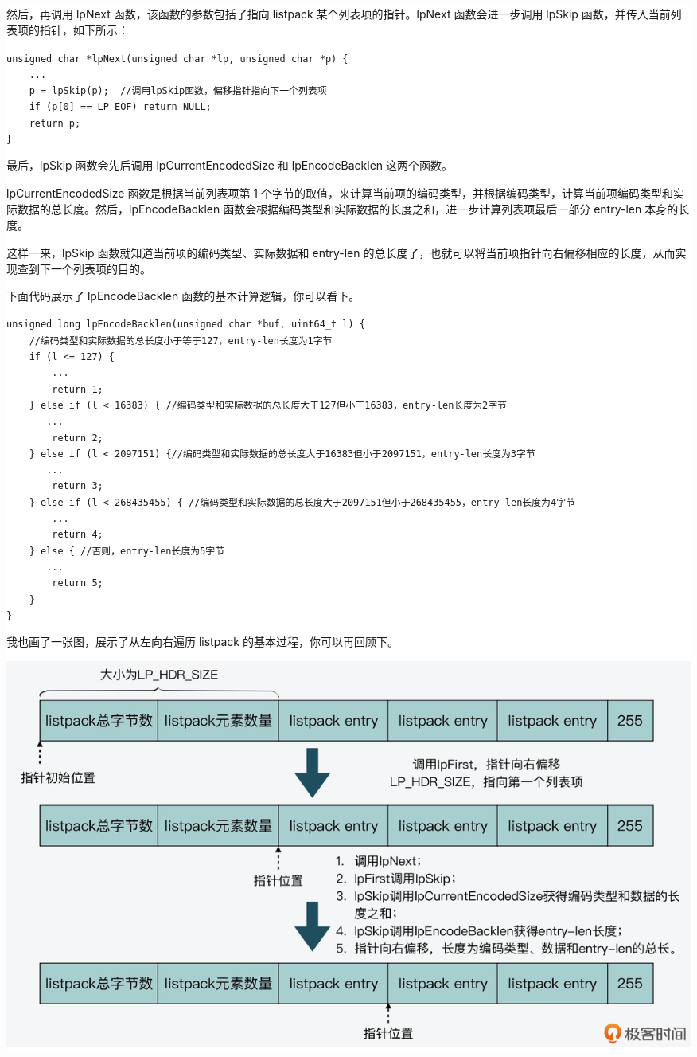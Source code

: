 然后，再调用 lpNext 函数，该函数的参数包括了指向 listpack 某个列表项的指针。lpNext 函数会进一步调用 lpSkip 函数，并传入当前列表项的指针，如下所示：

    unsigned char *lpNext(unsigned char *lp, unsigned char *p) {
        ...
        p = lpSkip(p);  //调用lpSkip函数，偏移指针指向下一个列表项
        if (p[0] == LP_EOF) return NULL;
        return p;
    }


最后，lpSkip 函数会先后调用 lpCurrentEncodedSize 和 lpEncodeBacklen 这两个函数。

lpCurrentEncodedSize 函数是根据当前列表项第 1 个字节的取值，来计算当前项的编码类型，并根据编码类型，计算当前项编码类型和实际数据的总长度。然后，lpEncodeBacklen 函数会根据编码类型和实际数据的长度之和，进一步计算列表项最后一部分 entry-len 本身的长度。

这样一来，lpSkip 函数就知道当前项的编码类型、实际数据和 entry-len 的总长度了，也就可以将当前项指针向右偏移相应的长度，从而实现查到下一个列表项的目的。

下面代码展示了 lpEncodeBacklen 函数的基本计算逻辑，你可以看下。

    unsigned long lpEncodeBacklen(unsigned char *buf, uint64_t l) {
        //编码类型和实际数据的总长度小于等于127，entry-len长度为1字节
        if (l <= 127) {
            ...
            return 1;
        } else if (l < 16383) { //编码类型和实际数据的总长度大于127但小于16383，entry-len长度为2字节
           ...
            return 2;
        } else if (l < 2097151) {//编码类型和实际数据的总长度大于16383但小于2097151，entry-len长度为3字节
           ...
            return 3;
        } else if (l < 268435455) { //编码类型和实际数据的总长度大于2097151但小于268435455，entry-len长度为4字节
            ...
            return 4;
        } else { //否则，entry-len长度为5字节
           ...
            return 5;
        }
    }


我也画了一张图，展示了从左向右遍历 listpack 的基本过程，你可以再回顾下。

![](./images/a9e7c837959f8d01bff8321135c484be-20221013234939-muluakg.jpg)
